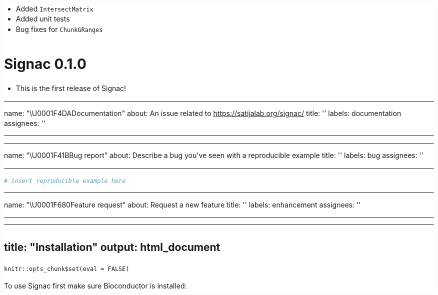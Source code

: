 * Added `IntersectMatrix`  
* Added unit tests  
* Bug fixes for `ChunkGRanges`

# Signac 0.1.0

* This is the first release of Signac!
---
name: "\U0001F4DADocumentation"
about: An issue related to https://satijalab.org/signac/
title: ''
labels: documentation
assignees: ''

---


---
name: "\U0001F41BBug report"
about: Describe a bug you've seen with a reproducible example
title: ''
labels: bug
assignees: ''

---









```r
# insert reproducible example here
```
---
name: "\U0001F680Feature request"
about: Request a new feature
title: ''
labels: enhancement
assignees: ''

---


---
title: "Installation"
output: html_document
---

```{r setup, include=FALSE}
knitr::opts_chunk$set(eval = FALSE)
```

To use Signac first make sure Bioconductor is installed:
